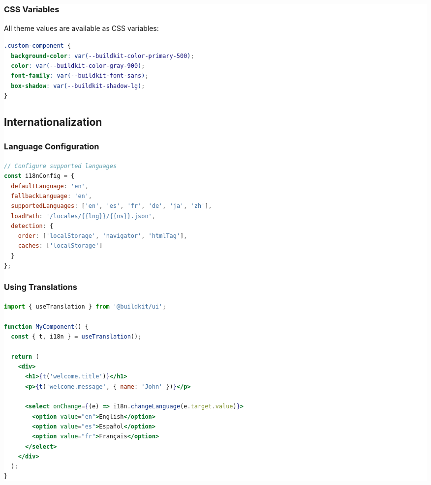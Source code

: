 ### CSS Variables

All theme values are available as CSS variables:

```css
.custom-component {
  background-color: var(--buildkit-color-primary-500);
  color: var(--buildkit-color-gray-900);
  font-family: var(--buildkit-font-sans);
  box-shadow: var(--buildkit-shadow-lg);
}
```

## Internationalization

### Language Configuration

```javascript
// Configure supported languages
const i18nConfig = {
  defaultLanguage: 'en',
  fallbackLanguage: 'en',
  supportedLanguages: ['en', 'es', 'fr', 'de', 'ja', 'zh'],
  loadPath: '/locales/{{lng}}/{{ns}}.json',
  detection: {
    order: ['localStorage', 'navigator', 'htmlTag'],
    caches: ['localStorage']
  }
};
```

### Using Translations

```jsx
import { useTranslation } from '@buildkit/ui';

function MyComponent() {
  const { t, i18n } = useTranslation();
  
  return (
    <div>
      <h1>{t('welcome.title')}</h1>
      <p>{t('welcome.message', { name: 'John' })}</p>
      
      <select onChange={(e) => i18n.changeLanguage(e.target.value)}>
        <option value="en">English</option>
        <option value="es">Español</option>
        <option value="fr">Français</option>
      </select>
    </div>
  );
}
```
